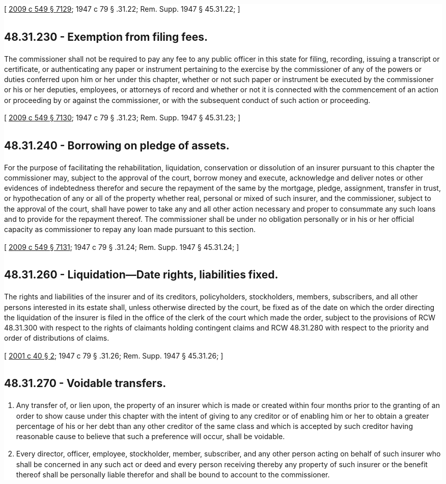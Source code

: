 \[ [2009 c 549 § 7129](https://lawfilesext.leg.wa.gov/biennium/2009-10/Pdf/Bills/Session%20Laws/Senate/5038.SL.pdf?cite=2009%20c%20549%20§%207129); 1947 c 79 § .31.22; Rem. Supp. 1947 § 45.31.22; \]

## 48.31.230 - Exemption from filing fees.
The commissioner shall not be required to pay any fee to any public officer in this state for filing, recording, issuing a transcript or certificate, or authenticating any paper or instrument pertaining to the exercise by the commissioner of any of the powers or duties conferred upon him or her under this chapter, whether or not such paper or instrument be executed by the commissioner or his or her deputies, employees, or attorneys of record and whether or not it is connected with the commencement of an action or proceeding by or against the commissioner, or with the subsequent conduct of such action or proceeding.

\[ [2009 c 549 § 7130](https://lawfilesext.leg.wa.gov/biennium/2009-10/Pdf/Bills/Session%20Laws/Senate/5038.SL.pdf?cite=2009%20c%20549%20§%207130); 1947 c 79 § .31.23; Rem. Supp. 1947 § 45.31.23; \]

## 48.31.240 - Borrowing on pledge of assets.
For the purpose of facilitating the rehabilitation, liquidation, conservation or dissolution of an insurer pursuant to this chapter the commissioner may, subject to the approval of the court, borrow money and execute, acknowledge and deliver notes or other evidences of indebtedness therefor and secure the repayment of the same by the mortgage, pledge, assignment, transfer in trust, or hypothecation of any or all of the property whether real, personal or mixed of such insurer, and the commissioner, subject to the approval of the court, shall have power to take any and all other action necessary and proper to consummate any such loans and to provide for the repayment thereof. The commissioner shall be under no obligation personally or in his or her official capacity as commissioner to repay any loan made pursuant to this section.

\[ [2009 c 549 § 7131](https://lawfilesext.leg.wa.gov/biennium/2009-10/Pdf/Bills/Session%20Laws/Senate/5038.SL.pdf?cite=2009%20c%20549%20§%207131); 1947 c 79 § .31.24; Rem. Supp. 1947 § 45.31.24; \]

## 48.31.260 - Liquidation—Date rights, liabilities fixed.
The rights and liabilities of the insurer and of its creditors, policyholders, stockholders, members, subscribers, and all other persons interested in its estate shall, unless otherwise directed by the court, be fixed as of the date on which the order directing the liquidation of the insurer is filed in the office of the clerk of the court which made the order, subject to the provisions of RCW 48.31.300 with respect to the rights of claimants holding contingent claims and RCW 48.31.280 with respect to the priority and order of distributions of claims.

\[ [2001 c 40 § 2](https://lawfilesext.leg.wa.gov/biennium/2001-02/Pdf/Bills/Session%20Laws/House/1634.SL.pdf?cite=2001%20c%2040%20§%202); 1947 c 79 § .31.26; Rem. Supp. 1947 § 45.31.26; \]

## 48.31.270 - Voidable transfers.
1. Any transfer of, or lien upon, the property of an insurer which is made or created within four months prior to the granting of an order to show cause under this chapter with the intent of giving to any creditor or of enabling him or her to obtain a greater percentage of his or her debt than any other creditor of the same class and which is accepted by such creditor having reasonable cause to believe that such a preference will occur, shall be voidable.

2. Every director, officer, employee, stockholder, member, subscriber, and any other person acting on behalf of such insurer who shall be concerned in any such act or deed and every person receiving thereby any property of such insurer or the benefit thereof shall be personally liable therefor and shall be bound to account to the commissioner.
